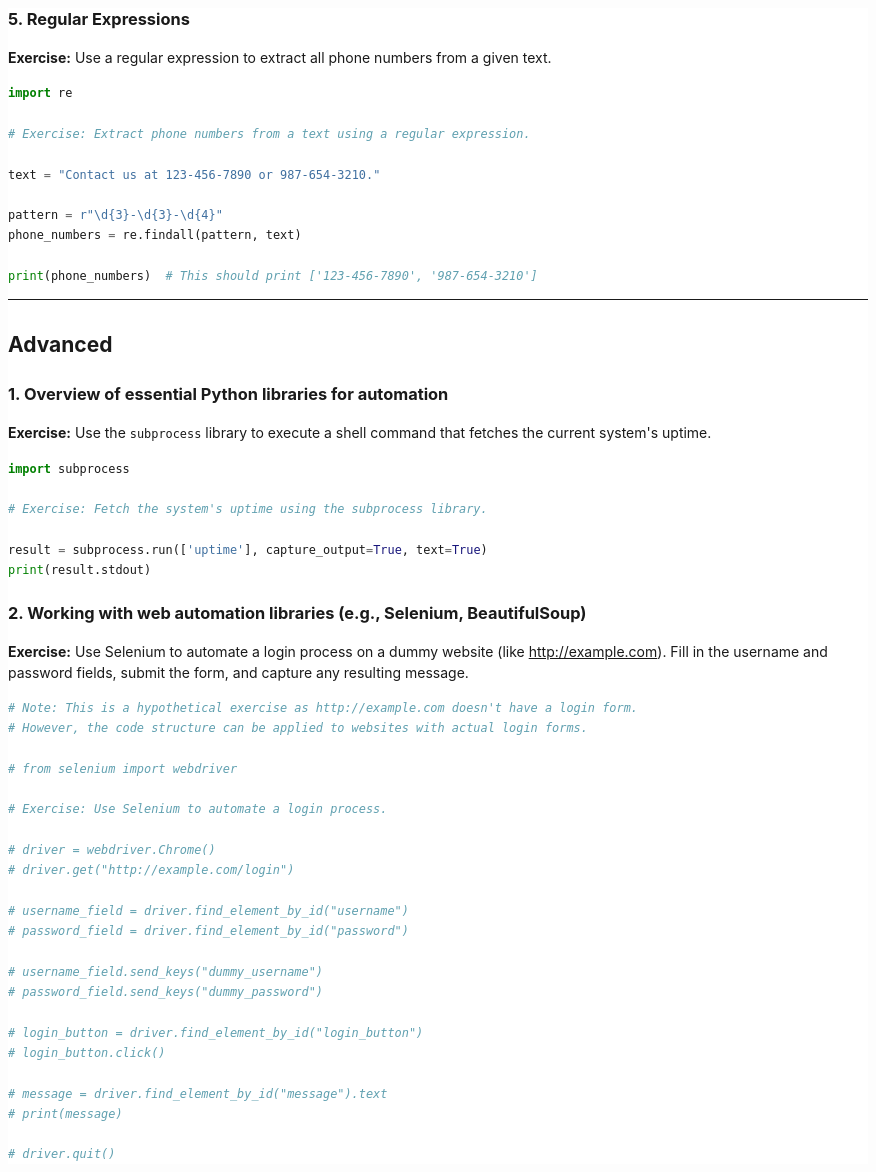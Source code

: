 ### 5. Regular Expressions
**Exercise:** Use a regular expression to extract all phone numbers from a given text.
```python
import re

# Exercise: Extract phone numbers from a text using a regular expression.

text = "Contact us at 123-456-7890 or 987-654-3210."

pattern = r"\d{3}-\d{3}-\d{4}"
phone_numbers = re.findall(pattern, text)

print(phone_numbers)  # This should print ['123-456-7890', '987-654-3210']
```

---

## Advanced

### 1. Overview of essential Python libraries for automation
**Exercise:** Use the `subprocess` library to execute a shell command that fetches the current system's uptime.
```python
import subprocess

# Exercise: Fetch the system's uptime using the subprocess library.

result = subprocess.run(['uptime'], capture_output=True, text=True)
print(result.stdout)
```

### 2. Working with web automation libraries (e.g., Selenium, BeautifulSoup)
**Exercise:** Use Selenium to automate a login process on a dummy website (like http://example.com). Fill in the username and password fields, submit the form, and capture any resulting message.
```python
# Note: This is a hypothetical exercise as http://example.com doesn't have a login form. 
# However, the code structure can be applied to websites with actual login forms.

# from selenium import webdriver

# Exercise: Use Selenium to automate a login process.

# driver = webdriver.Chrome()
# driver.get("http://example.com/login")

# username_field = driver.find_element_by_id("username")
# password_field = driver.find_element_by_id("password")

# username_field.send_keys("dummy_username")
# password_field.send_keys("dummy_password")

# login_button = driver.find_element_by_id("login_button")
# login_button.click()

# message = driver.find_element_by_id("message").text
# print(message)

# driver.quit()
```
